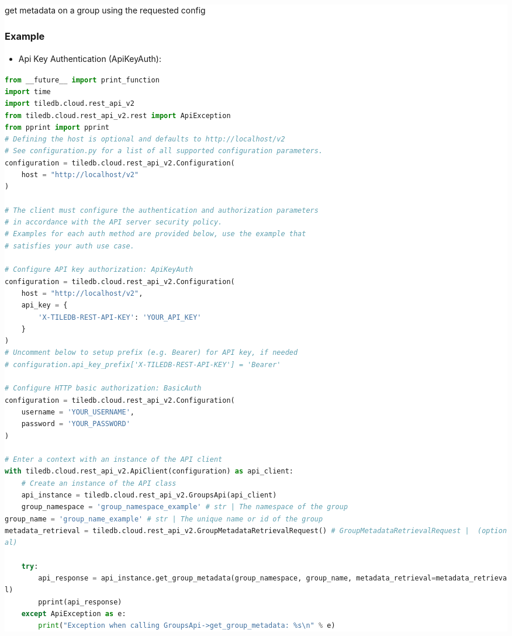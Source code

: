 

get metadata on a group using the requested config

### Example

* Api Key Authentication (ApiKeyAuth):
```python
from __future__ import print_function
import time
import tiledb.cloud.rest_api_v2
from tiledb.cloud.rest_api_v2.rest import ApiException
from pprint import pprint
# Defining the host is optional and defaults to http://localhost/v2
# See configuration.py for a list of all supported configuration parameters.
configuration = tiledb.cloud.rest_api_v2.Configuration(
    host = "http://localhost/v2"
)

# The client must configure the authentication and authorization parameters
# in accordance with the API server security policy.
# Examples for each auth method are provided below, use the example that
# satisfies your auth use case.

# Configure API key authorization: ApiKeyAuth
configuration = tiledb.cloud.rest_api_v2.Configuration(
    host = "http://localhost/v2",
    api_key = {
        'X-TILEDB-REST-API-KEY': 'YOUR_API_KEY'
    }
)
# Uncomment below to setup prefix (e.g. Bearer) for API key, if needed
# configuration.api_key_prefix['X-TILEDB-REST-API-KEY'] = 'Bearer'

# Configure HTTP basic authorization: BasicAuth
configuration = tiledb.cloud.rest_api_v2.Configuration(
    username = 'YOUR_USERNAME',
    password = 'YOUR_PASSWORD'
)

# Enter a context with an instance of the API client
with tiledb.cloud.rest_api_v2.ApiClient(configuration) as api_client:
    # Create an instance of the API class
    api_instance = tiledb.cloud.rest_api_v2.GroupsApi(api_client)
    group_namespace = 'group_namespace_example' # str | The namespace of the group
group_name = 'group_name_example' # str | The unique name or id of the group
metadata_retrieval = tiledb.cloud.rest_api_v2.GroupMetadataRetrievalRequest() # GroupMetadataRetrievalRequest |  (optional)

    try:
        api_response = api_instance.get_group_metadata(group_namespace, group_name, metadata_retrieval=metadata_retrieval)
        pprint(api_response)
    except ApiException as e:
        print("Exception when calling GroupsApi->get_group_metadata: %s\n" % e)
```
